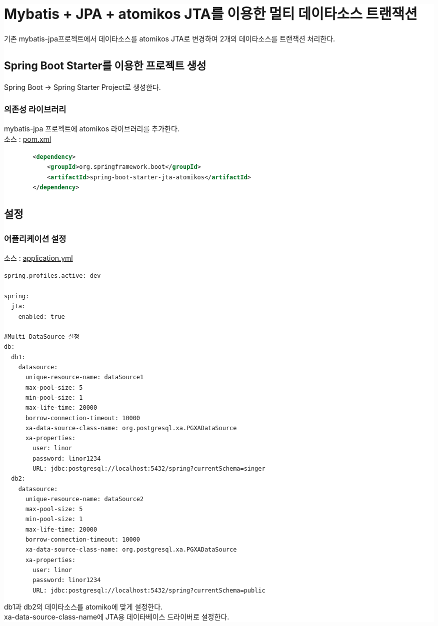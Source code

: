 # Mybatis + JPA + atomikos JTA를 이용한 멀티 데이타소스 트랜잭션
기존 mybatis-jpa프로젝트에서 데이타소스를 atomikos JTA로 변경하여 2개의 데이타소스를 트랜잭션 처리한다.  

## Spring Boot Starter를 이용한 프로젝트 생성
Spring Boot -> Spring Starter Project로 생성한다.  

### 의존성 라이브러리
mybatis-jpa 프로젝트에 atomikos 라이브러리를 추가한다.  
소스 : [pom.xml](pom.xml)
```xml
        <dependency>
            <groupId>org.springframework.boot</groupId>
            <artifactId>spring-boot-starter-jta-atomikos</artifactId>
        </dependency>       
```

## 설정
### 어플리케이션 설정
소스 : [application.yml](src/main/resources/application.yml)  
```xml
spring.profiles.active: dev

spring:
  jta:
    enabled: true
    
#Multi DataSource 설정
db:
  db1: 
    datasource:
      unique-resource-name: dataSource1
      max-pool-size: 5
      min-pool-size: 1
      max-life-time: 20000
      borrow-connection-timeout: 10000
      xa-data-source-class-name: org.postgresql.xa.PGXADataSource
      xa-properties:
        user: linor
        password: linor1234
        URL: jdbc:postgresql://localhost:5432/spring?currentSchema=singer
  db2: 
    datasource:
      unique-resource-name: dataSource2
      max-pool-size: 5
      min-pool-size: 1
      max-life-time: 20000
      borrow-connection-timeout: 10000
      xa-data-source-class-name: org.postgresql.xa.PGXADataSource
      xa-properties:
        user: linor
        password: linor1234
        URL: jdbc:postgresql://localhost:5432/spring?currentSchema=public
```
db1과 db2의 데이타소스를 atomiko에 맞게 설정한다.  
xa-data-source-class-name에 JTA용 데이타베이스 드라이버로 설정한다.  
